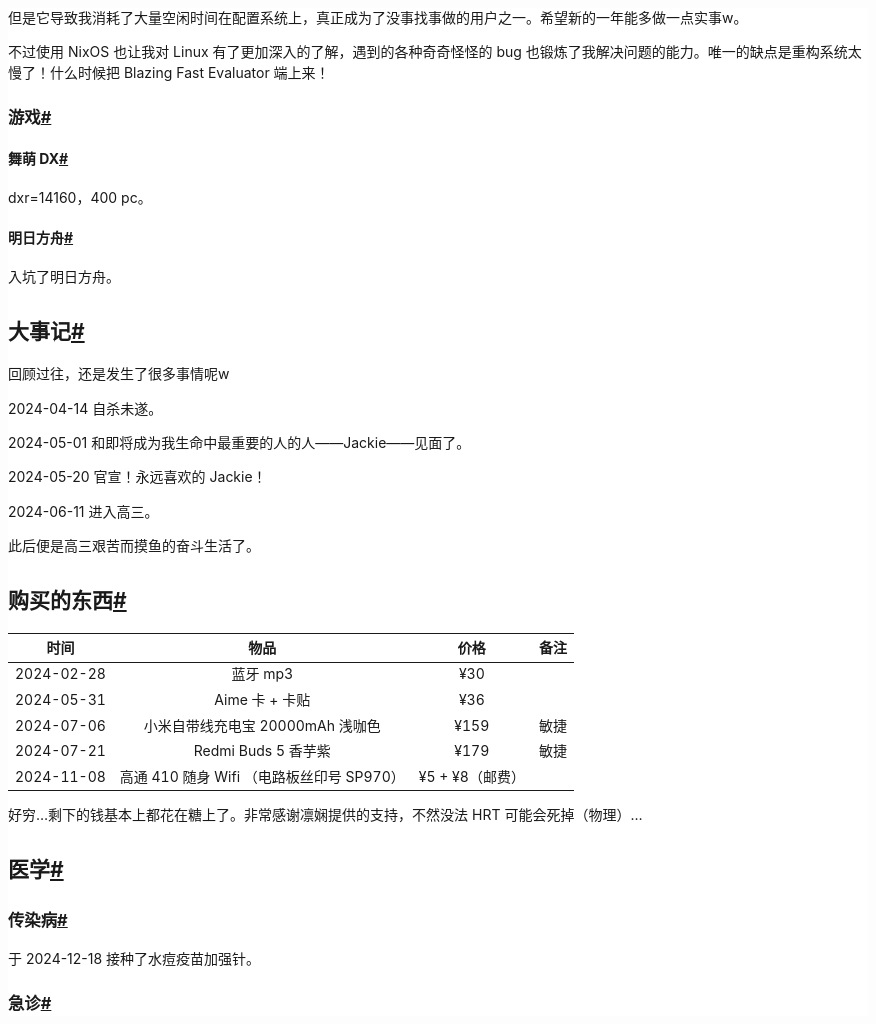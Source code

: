 但是它导致我消耗了大量空闲时间在配置系统上，真正成为了没事找事做的用户之一。希望新的一年能多做一点实事w。

不过使用 NixOS 也让我对 Linux 有了更加深入的了解，遇到的各种奇奇怪怪的 bug 也锻炼了我解决问题的能力。唯一的缺点是重构系统太慢了！什么时候把 Blazing Fast Evaluator 端上来！

### 游戏[#](#游戏)

#### 舞萌 DX[#](#舞萌-dx)

dxr=14160，400 pc。

#### 明日方舟[#](#明日方舟)

入坑了明日方舟。

## 大事记[#](#大事记)

回顾过往，还是发生了很多事情呢w

2024-04-14 自杀未遂。

2024-05-01 和即将成为我生命中最重要的人的人——Jackie——见面了。

2024-05-20 官宣！永远喜欢的 Jackie！

2024-06-11 进入高三。

此后便是高三艰苦而摸鱼的奋斗生活了。

## 购买的东西[#](#购买的东西)

| 时间 | 物品 | 价格 | 备注 |
| :-: | :-: | :-: | :-: |
| 2024-02-28 | 蓝牙 mp3 | ¥30 |  |
| 2024-05-31 | Aime 卡 + 卡贴 | ¥36 |  |
| 2024-07-06 | 小米自带线充电宝 20000mAh 浅咖色 | ¥159 | 敏捷 |
| 2024-07-21 | Redmi Buds 5 香芋紫 | ¥179 | 敏捷 |
| 2024-11-08 | 高通 410 随身 Wifi （电路板丝印号 SP970） | ¥5 + ¥8（邮费） |  |

好穷…剩下的钱基本上都花在糖上了。非常感谢凛娴提供的支持，不然没法 HRT 可能会死掉（物理）…

## 医学[#](#医学)

### 传染病[#](#传染病)

于 2024-12-18 接种了水痘疫苗加强针。

### 急诊[#](#急诊)
